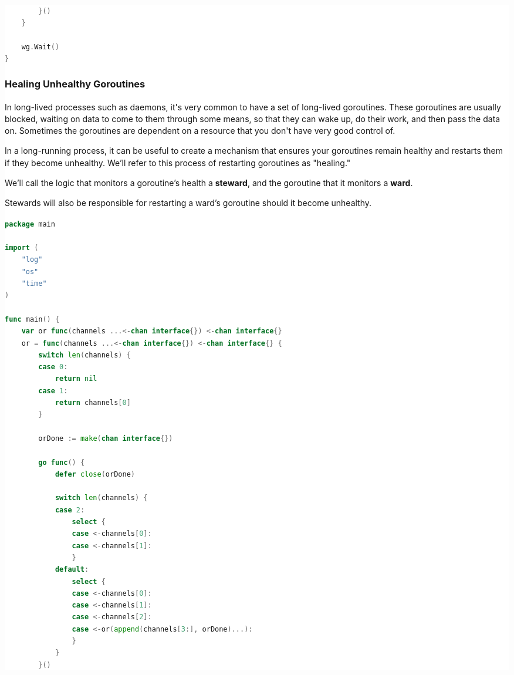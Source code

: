 ```go
		}()
	}

	wg.Wait()
}
```

### Healing Unhealthy Goroutines

In long-lived processes such as daemons, it's very common to have a set of long-lived goroutines. These goroutines are
usually blocked, waiting on data to come to them through some means, so that they can wake up, do their work, and then
pass the data on. Sometimes the goroutines are dependent on a resource that you don't have very good control of.

In a long-running process, it can be useful to create a mechanism that ensures your goroutines remain healthy and
restarts them if they become unhealthy. We’ll refer to this process of restarting goroutines as "healing."

We’ll call the logic that monitors a goroutine’s health a **steward**, and the goroutine that it monitors a **ward**.

Stewards will also be responsible for restarting a ward’s goroutine should it become unhealthy.

```go
package main

import (
	"log"
	"os"
	"time"
)

func main() {
	var or func(channels ...<-chan interface{}) <-chan interface{}
	or = func(channels ...<-chan interface{}) <-chan interface{} {
		switch len(channels) {
		case 0:
			return nil
		case 1:
			return channels[0]
		}

		orDone := make(chan interface{})

		go func() {
			defer close(orDone)

			switch len(channels) {
			case 2:
				select {
				case <-channels[0]:
				case <-channels[1]:
				}
			default:
				select {
				case <-channels[0]:
				case <-channels[1]:
				case <-channels[2]:
				case <-or(append(channels[3:], orDone)...):
				}
			}
		}()
```